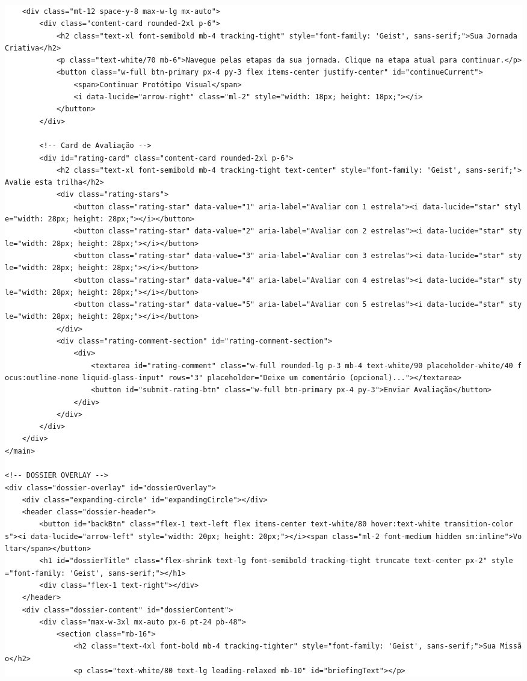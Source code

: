         <div class="mt-12 space-y-8 max-w-lg mx-auto">
            <div class="content-card rounded-2xl p-6">
                <h2 class="text-xl font-semibold mb-4 tracking-tight" style="font-family: 'Geist', sans-serif;">Sua Jornada Criativa</h2>
                <p class="text-white/70 mb-6">Navegue pelas etapas da sua jornada. Clique na etapa atual para continuar.</p>
                <button class="w-full btn-primary px-4 py-3 flex items-center justify-center" id="continueCurrent">
                    <span>Continuar Protótipo Visual</span>
                    <i data-lucide="arrow-right" class="ml-2" style="width: 18px; height: 18px;"></i>
                </button>
            </div>
            
            <!-- Card de Avaliação -->
            <div id="rating-card" class="content-card rounded-2xl p-6">
                <h2 class="text-xl font-semibold mb-4 tracking-tight text-center" style="font-family: 'Geist', sans-serif;">Avalie esta trilha</h2>
                <div class="rating-stars">
                    <button class="rating-star" data-value="1" aria-label="Avaliar com 1 estrela"><i data-lucide="star" style="width: 28px; height: 28px;"></i></button>
                    <button class="rating-star" data-value="2" aria-label="Avaliar com 2 estrelas"><i data-lucide="star" style="width: 28px; height: 28px;"></i></button>
                    <button class="rating-star" data-value="3" aria-label="Avaliar com 3 estrelas"><i data-lucide="star" style="width: 28px; height: 28px;"></i></button>
                    <button class="rating-star" data-value="4" aria-label="Avaliar com 4 estrelas"><i data-lucide="star" style="width: 28px; height: 28px;"></i></button>
                    <button class="rating-star" data-value="5" aria-label="Avaliar com 5 estrelas"><i data-lucide="star" style="width: 28px; height: 28px;"></i></button>
                </div>
                <div class="rating-comment-section" id="rating-comment-section">
                    <div>
                        <textarea id="rating-comment" class="w-full rounded-lg p-3 mb-4 text-white/90 placeholder-white/40 focus:outline-none liquid-glass-input" rows="3" placeholder="Deixe um comentário (opcional)..."></textarea>
                        <button id="submit-rating-btn" class="w-full btn-primary px-4 py-3">Enviar Avaliação</button>
                    </div>
                </div>
            </div>
        </div>
    </main>

    <!-- DOSSIER OVERLAY -->
    <div class="dossier-overlay" id="dossierOverlay">
        <div class="expanding-circle" id="expandingCircle"></div>
        <header class="dossier-header">
            <button id="backBtn" class="flex-1 text-left flex items-center text-white/80 hover:text-white transition-colors"><i data-lucide="arrow-left" style="width: 20px; height: 20px;"></i><span class="ml-2 font-medium hidden sm:inline">Voltar</span></button>
            <h1 id="dossierTitle" class="flex-shrink text-lg font-semibold tracking-tight truncate text-center px-2" style="font-family: 'Geist', sans-serif;"></h1>
            <div class="flex-1 text-right"></div>
        </header>
        <div class="dossier-content" id="dossierContent">
            <div class="max-w-3xl mx-auto px-6 pt-24 pb-48">
                <section class="mb-16">
                    <h2 class="text-4xl font-bold mb-4 tracking-tighter" style="font-family: 'Geist', sans-serif;">Sua Missão</h2>
                    <p class="text-white/80 text-lg leading-relaxed mb-10" id="briefingText"></p>
                    
